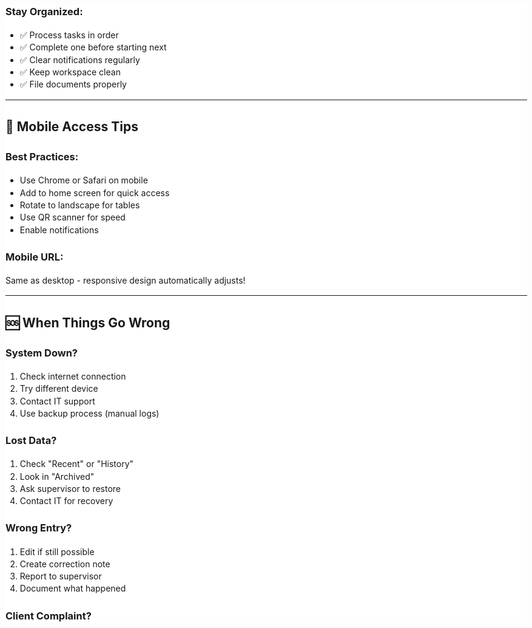 ### Stay Organized:

- ✅ Process tasks in order
- ✅ Complete one before starting next
- ✅ Clear notifications regularly
- ✅ Keep workspace clean
- ✅ File documents properly

---

## 📱 Mobile Access Tips

### Best Practices:

- Use Chrome or Safari on mobile
- Add to home screen for quick access
- Rotate to landscape for tables
- Use QR scanner for speed
- Enable notifications

### Mobile URL:

Same as desktop - responsive design automatically adjusts!

---

## 🆘 When Things Go Wrong

### System Down?

1. Check internet connection
2. Try different device
3. Contact IT support
4. Use backup process (manual logs)

### Lost Data?

1. Check "Recent" or "History"
2. Look in "Archived"
3. Ask supervisor to restore
4. Contact IT for recovery

### Wrong Entry?

1. Edit if still possible
2. Create correction note
3. Report to supervisor
4. Document what happened

### Client Complaint?

